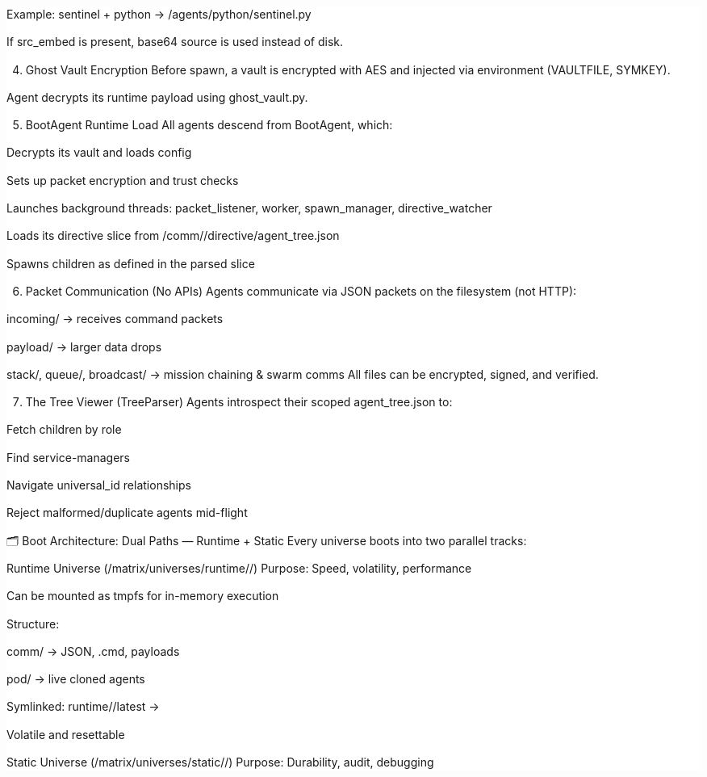 Example: sentinel + python → /agents/python/sentinel.py

If src_embed is present, base64 source is used instead of disk.

4. Ghost Vault Encryption
Before spawn, a vault is encrypted with AES and injected via environment (VAULTFILE, SYMKEY).

Agent decrypts its runtime payload using ghost_vault.py.

5. BootAgent Runtime Load
All agents descend from BootAgent, which:

Decrypts its vault and loads config

Sets up packet encryption and trust checks

Launches background threads: packet_listener, worker, spawn_manager, directive_watcher

Loads its directive slice from /comm/<agent>/directive/agent_tree.json

Spawns children as defined in the parsed slice

6. Packet Communication (No APIs)
Agents communicate via JSON packets on the filesystem (not HTTP):

incoming/ → receives command packets

payload/ → larger data drops

stack/, queue/, broadcast/ → mission chaining & swarm comms
All files can be encrypted, signed, and verified.

7. The Tree Viewer (TreeParser)
Agents introspect their scoped agent_tree.json to:

Fetch children by role

Find service-managers

Navigate universal_id relationships

Reject malformed/duplicate agents mid-flight

🗂 Boot Architecture: Dual Paths — Runtime + Static
Every universe boots into two parallel tracks:

Runtime Universe (/matrix/universes/runtime/<universe>/)
Purpose: Speed, volatility, performance

Can be mounted as tmpfs for in-memory execution

Structure:

comm/ → JSON, .cmd, payloads

pod/ → live cloned agents

Symlinked: runtime/<universe>/latest → <uuid>

Volatile and resettable

Static Universe (/matrix/universes/static/<universe>/)
Purpose: Durability, audit, debugging
